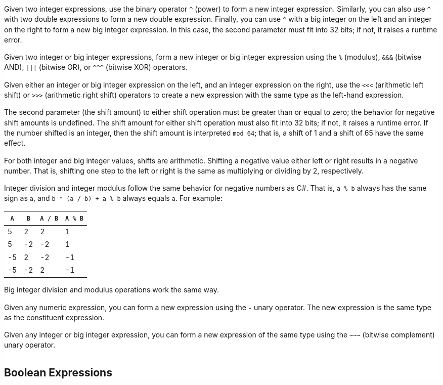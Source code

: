Given two integer expressions, use the binary operator `^` (power)
to form a new integer expression.
Similarly, you can also use `^` with two double expressions to form
a new double expression.
Finally, you can use `^` with a big integer on the left and
an integer on the right to form a new big integer expression.
In this case, the second parameter must fit into 32 bits;
if not, it raises a runtime error.

Given two integer or big integer expressions, form a new integer or
big integer expression using the `%` (modulus),
`&&&` (bitwise AND), `|||` (bitwise OR), or `^^^` (bitwise XOR) operators.

Given either an integer or big integer expression on the left,
and an integer expression on the right, use the `<<<` (arithmetic left shift)
or `>>>` (arithmetic right shift) operators to create
a new expression with the same type as the left-hand expression.

The second parameter (the shift amount) to either shift operation
must be greater than or equal to zero; the behavior for negative
shift amounts is undefined.
The shift amount for either shift operation must also fit into
32 bits; if not, it raises a runtime error.
If the number shifted is an integer, then the shift amount
is interpreted `mod 64`; that is, a shift of 1 and a shift of 65
have the same effect.

For both integer and big integer values, shifts are arithmetic.
Shifting a negative value either left or right results in a negative number.
That is, shifting one step to the left or right is the same as
multiplying or dividing by 2, respectively.

Integer division and integer modulus follow the same behavior for
negative numbers as C#.
That is, `a % b` always has the same sign as `a`,
and `b * (a / b) + a % b` always equals `a`.
For example:

 `A` | `B` | `A / B` | `A % B`
---------|----------|---------|---------
 5 | 2 | 2 | 1
 5 | -2 | -2 | 1
 -5 | 2 | -2 | -1
 -5 | -2 | 2 | -1

Big integer division and modulus operations work the same way.

Given any numeric expression, you can form a new expression using the
`-` unary operator.
The new expression is the same type as the constituent expression.

Given any integer or big integer expression, you can form a new expression of the same type using the `~~~` (bitwise complement) unary operator.

## Boolean Expressions
